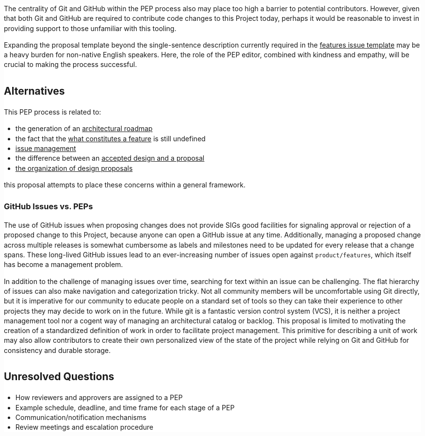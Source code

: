The centrality of Git and GitHub within the PEP process also may place too high
a barrier to potential contributors. However, given that both Git and GitHub are
required to contribute code changes to this Project today, perhaps it would be reasonable
to invest in providing support to those unfamiliar with this tooling.

Expanding the proposal template beyond the single-sentence description currently
required in the [features issue template][] may be a heavy burden for non-native
English speakers. Here, the role of the PEP editor, combined with kindness and
empathy, will be crucial to making the process successful.

[features issue template]: https://git.k8s.io/features/ISSUE_TEMPLATE.md

## Alternatives

This PEP process is related to:
- the generation of an [architectural roadmap][]
- the fact that the [what constitutes a feature][] is still undefined
- [issue management][]
- the difference between an [accepted design and a proposal][]
- [the organization of design proposals][]

this proposal attempts to place these concerns within a general framework.

[architectural roadmap]: https://github.com/kubernetes/community/issues/952
[what constitutes a feature]: https://github.com/kubernetes/community/issues/531
[issue management]: https://github.com/kubernetes/community/issues/580
[accepted design and a proposal]: https://github.com/kubernetes/community/issues/914
[the organization of design proposals]: https://github.com/kubernetes/community/issues/918

### GitHub Issues vs. PEPs

The use of GitHub issues when proposing changes does not provide SIGs good
facilities for signaling approval or rejection of a proposed change to this Project,
because anyone can open a GitHub issue at any time. Additionally, managing a proposed
change across multiple releases is somewhat cumbersome as labels and milestones
need to be updated for every release that a change spans. These long-lived GitHub
issues lead to an ever-increasing number of issues open against
`product/features`, which itself has become a management problem.

In addition to the challenge of managing issues over time, searching for text
within an issue can be challenging. The flat hierarchy of issues can also make
navigation and categorization tricky. Not all community members will
be uncomfortable using Git directly, but it is imperative for our community to educate people on a standard set of tools so they can take their
experience to other projects they may decide to work on in the future. While
git is a fantastic version control system (VCS), it is neither a project management
tool nor a cogent way of managing an architectural catalog or backlog. This
proposal is limited to motivating the creation of a standardized definition of
work in order to facilitate project management. This primitive for describing
a unit of work may also allow contributors to create their own personalized
view of the state of the project while relying on Git and GitHub for consistency
and durable storage.

## Unresolved Questions

- How reviewers and approvers are assigned to a PEP
- Example schedule, deadline, and time frame for each stage of a PEP
- Communication/notification mechanisms
- Review meetings and escalation procedure


[road to Go 2]: https://blog.golang.org/toward-go2
[design proposals]: https://github.com/kubernetes/community/tree/master/contributors/design-proposals
[DACI]: https://project-management.com/daci-model/
[Python PEP process]: https://www.python.org/dev/peps/pep-0001/
[PEP editor responsibilities]: https://www.python.org/dev/peps/pep-0001/#pep-editor-responsibilities-workflow